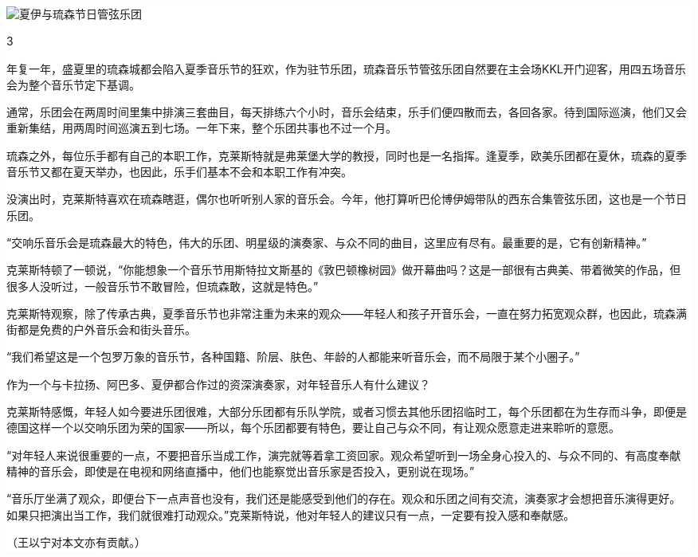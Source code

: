 ![夏伊与琉森节日管弦乐团](https://images.soomal.cc/doc/20180903/00076640.webp)





3

年复一年，盛夏里的琉森城都会陷入夏季音乐节的狂欢，作为驻节乐团，琉森音乐节管弦乐团自然要在主会场KKL开门迎客，用四五场音乐会为整个音乐节定下基调。

通常，乐团会在两周时间里集中排演三套曲目，每天排练六个小时，音乐会结束，乐手们便四散而去，各回各家。待到国际巡演，他们又会重新集结，用两周时间巡演五到七场。一年下来，整个乐团共事也不过一个月。

琉森之外，每位乐手都有自己的本职工作，克莱斯特就是弗莱堡大学的教授，同时也是一名指挥。逢夏季，欧美乐团都在夏休，琉森的夏季音乐节又都在夏天举办，也因此，乐手们基本不会和本职工作有冲突。

没演出时，克莱斯特喜欢在琉森瞎逛，偶尔也听听别人家的音乐会。今年，他打算听巴伦博伊姆带队的西东合集管弦乐团，这也是一个节日乐团。

“交响乐音乐会是琉森最大的特色，伟大的乐团、明星级的演奏家、与众不同的曲目，这里应有尽有。最重要的是，它有创新精神。”

克莱斯特顿了一顿说，“你能想象一个音乐节用斯特拉文斯基的《敦巴顿橡树园》做开幕曲吗？这是一部很有古典美、带着微笑的作品，但很多人没听过，一般音乐节不敢冒险，但琉森敢，这就是特色。”

克莱斯特观察，除了传承古典，夏季音乐节也非常注重为未来的观众――年轻人和孩子开音乐会，一直在努力拓宽观众群，也因此，琉森满街都是免费的户外音乐会和街头音乐。

“我们希望这是一个包罗万象的音乐节，各种国籍、阶层、肤色、年龄的人都能来听音乐会，而不局限于某个小圈子。”

作为一个与卡拉扬、阿巴多、夏伊都合作过的资深演奏家，对年轻音乐人有什么建议？

克莱斯特感慨，年轻人如今要进乐团很难，大部分乐团都有乐队学院，或者习惯去其他乐团招临时工，每个乐团都在为生存而斗争，即便是德国这样一个以交响乐团为荣的国家――所以，每个乐团都要有特色，要让自己与众不同，有让观众愿意走进来聆听的意愿。

“对年轻人来说很重要的一点，不要把音乐当成工作，演完就等着拿工资回家。观众希望听到一场全身心投入的、与众不同的、有高度奉献精神的音乐会，即使是在电视和网络直播中，他们也能察觉出音乐家是否投入，更别说在现场。”

“音乐厅坐满了观众，即便台下一点声音也没有，我们还是能感受到他们的存在。观众和乐团之间有交流，演奏家才会想把音乐演得更好。如果只把演出当工作，我们就很难打动观众。”克莱斯特说，他对年轻人的建议只有一点，一定要有投入感和奉献感。

（王以宁对本文亦有贡献。）